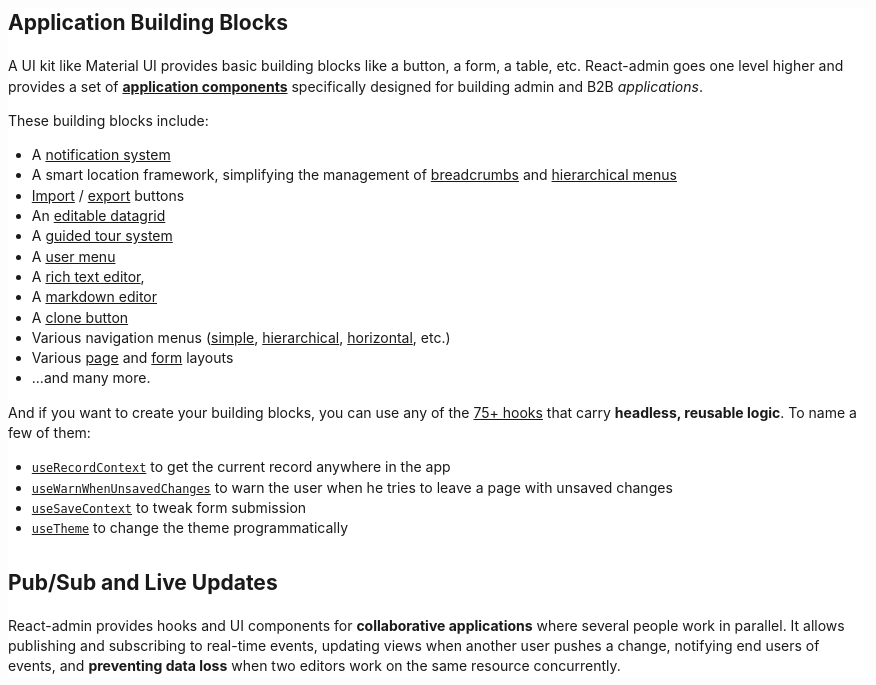 ## Application Building Blocks

A UI kit like Material UI provides basic building blocks like a button, a form, a table, etc. React-admin goes one level higher and provides a set of **[application components](./Reference.md#components)** specifically designed for building admin and B2B *applications*.

<video controls autoplay playsinline muted loop>
  <source src="https://marmelab.com/ra-enterprise/modules/assets/ra-editable-datagrid/latest/ra-editable-datagrid-overview.webm" type="video/webm" />
  <source src="https://marmelab.com/ra-enterprise/modules/assets/ra-editable-datagrid/latest/ra-editable-datagrid-overview.mp4" type="video/mp4" />
  Your browser does not support the video tag.
</video>

These building blocks include:

- A [notification system](./useNotify.md)
- A smart location framework, simplifying the management of [breadcrumbs](./Breadcrumb.md) and [hierarchical menus](./MultiLevelMenu.md)
- [Import](https://github.com/benwinding/react-admin-import-csv) / [export](./Buttons.md#exportbutton) buttons
- An [editable datagrid](./EditableDatagrid.md)
- A [guided tour system](https://marmelab.com/ra-enterprise/modules/ra-tour)
- A [user menu](./Menu.md)
- A [rich text editor](./RichTextInput.md),
- A [markdown editor](./MarkdownInput.md)
- A [clone button](./Buttons.md#clonebutton)
- Various navigation menus ([simple](./Menu.md), [hierarchical](./MultiLevelMenu.md), [horizontal](./HorizontalMenu.md), etc.)
- Various [page](./ContainerLayout.md) and [form](https://marmelab.com/ra-enterprise/modules/ra-form-layout) layouts
- ...and many more.

And if you want to create your building blocks, you can use any of the [75+ hooks](./Reference.md#hooks) that carry **headless, reusable logic**. To name a few of them:

- [`useRecordContext`](./useRecordContext.md) to get the current record anywhere in the app
- [`useWarnWhenUnsavedChanges`](./EditTutorial.md#warning-about-unsaved-changes) to warn the user when he tries to leave a page with unsaved changes
- [`useSaveContext`](./useSaveContext.md) to tweak form submission
- [`useTheme`](./useTheme.md) to change the theme programmatically

## Pub/Sub and Live Updates

React-admin provides hooks and UI components for **collaborative applications** where several people work in parallel. It allows publishing and subscribing to real-time events, updating views when another user pushes a change, notifying end users of events, and **preventing data loss** when two editors work on the same resource concurrently.

<video controls autoplay playsinline muted width="100%">
  <source src="./img/CollaborativeDemo.mp4" type="video/mp4" />
  Your browser does not support the video tag.
</video>
